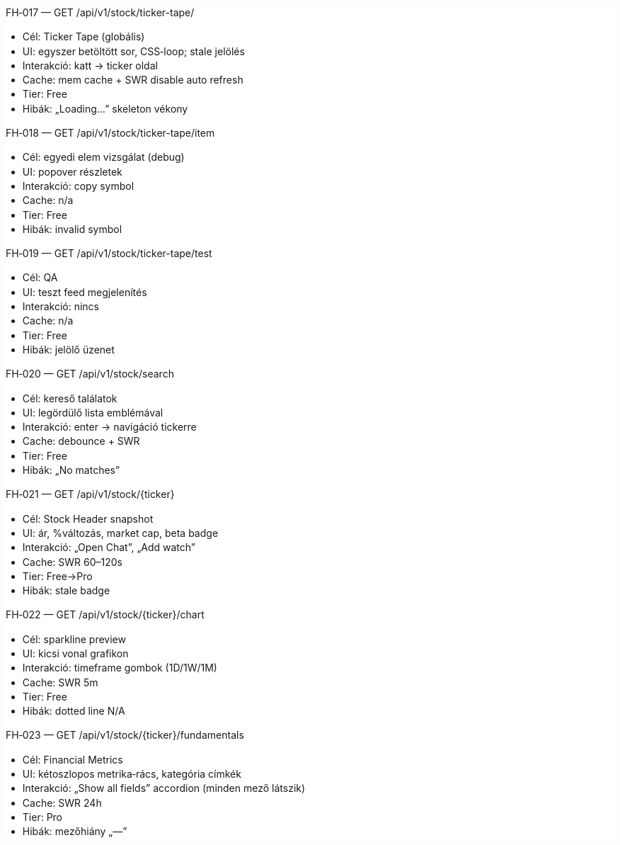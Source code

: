 FH‑017 — GET /api/v1/stock/ticker-tape/
- Cél: Ticker Tape (globális)
- UI: egyszer betöltött sor, CSS‑loop; stale jelölés
- Interakció: katt → ticker oldal
- Cache: mem cache + SWR disable auto refresh
- Tier: Free
- Hibák: „Loading…” skeleton vékony

FH‑018 — GET /api/v1/stock/ticker-tape/item
- Cél: egyedi elem vizsgálat (debug)
- UI: popover részletek
- Interakció: copy symbol
- Cache: n/a
- Tier: Free
- Hibák: invalid symbol

FH‑019 — GET /api/v1/stock/ticker-tape/test
- Cél: QA
- UI: teszt feed megjelenítés
- Interakció: nincs
- Cache: n/a
- Tier: Free
- Hibák: jelölő üzenet

FH‑020 — GET /api/v1/stock/search
- Cél: kereső találatok
- UI: legördülő lista emblémával
- Interakció: enter → navigáció tickerre
- Cache: debounce + SWR
- Tier: Free
- Hibák: „No matches”

FH‑021 — GET /api/v1/stock/{ticker}
- Cél: Stock Header snapshot
- UI: ár, %változás, market cap, beta badge
- Interakció: „Open Chat”, „Add watch”
- Cache: SWR 60–120s
- Tier: Free→Pro
- Hibák: stale badge

FH‑022 — GET /api/v1/stock/{ticker}/chart
- Cél: sparkline preview
- UI: kicsi vonal grafikon
- Interakció: timeframe gombok (1D/1W/1M)
- Cache: SWR 5m
- Tier: Free
- Hibák: dotted line N/A

FH‑023 — GET /api/v1/stock/{ticker}/fundamentals
- Cél: Financial Metrics
- UI: kétoszlopos metrika‑rács, kategória címkék
- Interakció: „Show all fields” accordion (minden mező látszik)
- Cache: SWR 24h
- Tier: Pro
- Hibák: mezőhiány „—”
